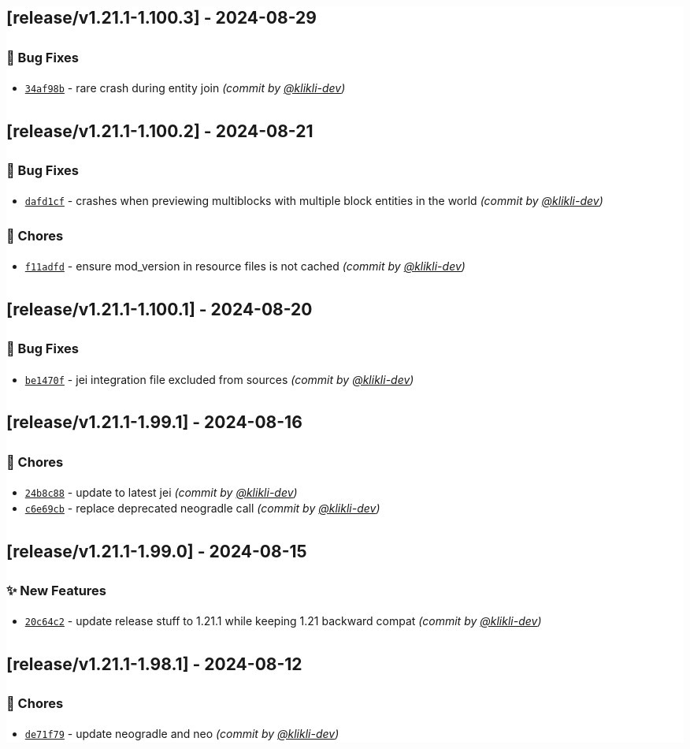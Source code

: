 
## [release/v1.21.1-1.100.3] - 2024-08-29
### :bug: Bug Fixes
- [`34af98b`](https://github.com/klikli-dev/modonomicon/commit/34af98b2427347f4bf55282024ff91eb4aa8f783) - rare crash during entity join *(commit by [@klikli-dev](https://github.com/klikli-dev))*


## [release/v1.21.1-1.100.2] - 2024-08-21
### :bug: Bug Fixes
- [`dafd1cf`](https://github.com/klikli-dev/modonomicon/commit/dafd1cf94c93182da7be795541c6ec879040c14d) - crashes when previewing multiblocks with multiple block entities in the world *(commit by [@klikli-dev](https://github.com/klikli-dev))*

### :wrench: Chores
- [`f11adfd`](https://github.com/klikli-dev/modonomicon/commit/f11adfdc31084ae665c0cb423087a1ae3c0da9cd) - ensure mod_version in resource files is not cached *(commit by [@klikli-dev](https://github.com/klikli-dev))*


## [release/v1.21.1-1.100.1] - 2024-08-20
### :bug: Bug Fixes
- [`be1470f`](https://github.com/klikli-dev/modonomicon/commit/be1470fab6c07cab8e987367a942d62d5a27aa50) - jei integration file excluded from sources *(commit by [@klikli-dev](https://github.com/klikli-dev))*


## [release/v1.21.1-1.99.1] - 2024-08-16
### :wrench: Chores
- [`24b8c88`](https://github.com/klikli-dev/modonomicon/commit/24b8c88eaba35b7ed4617f2ac803c047fc451d1c) - update to latest jei *(commit by [@klikli-dev](https://github.com/klikli-dev))*
- [`c6e69cb`](https://github.com/klikli-dev/modonomicon/commit/c6e69cbc91d7b60356ef7075a2809092dfaf5d9b) - replace deprecated neogradle call *(commit by [@klikli-dev](https://github.com/klikli-dev))*


## [release/v1.21.1-1.99.0] - 2024-08-15
### :sparkles: New Features
- [`20c64c2`](https://github.com/klikli-dev/modonomicon/commit/20c64c21b18846132fae587845e34b70e5a4bad7) - update release stuff to 1.21.1 while keeping 1.21 backward compat *(commit by [@klikli-dev](https://github.com/klikli-dev))*


## [release/v1.21.1-1.98.1] - 2024-08-12
### :wrench: Chores
- [`de71f79`](https://github.com/klikli-dev/modonomicon/commit/de71f79dba62814a1bb6916248562efe8583d010) - update neogradle and neo *(commit by [@klikli-dev](https://github.com/klikli-dev))*
